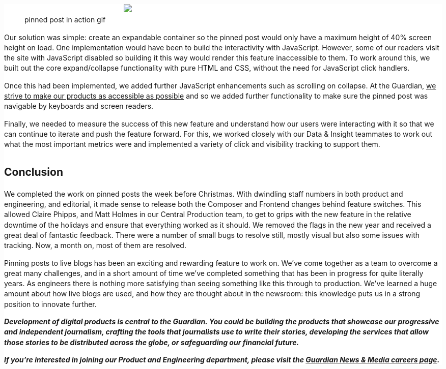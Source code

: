 <figure>
              <div style="width:50%; margin:auto;"><img src="https://uploads.guim.co.uk/2022/02/01/pinnedpost.gif" style="width:100%;"></div>
              <figcaption>pinned post in action gif</figcaption>
            </figure>

Our solution was simple: create an expandable container so the pinned post would only have a maximum height of 40% screen height on load. One implementation would have been to build the interactivity with JavaScript. However, some of our readers visit the site with JavaScript disabled so building it this way would render this feature inaccessible to them. To work around this, we built out the core expand/collapse functionality with pure HTML and CSS, without the need for JavaScript click handlers.

Once this had been implemented, we added further JavaScript enhancements such as scrolling on collapse. At the Guardian, [we strive to make our products as accessible as possible](https://www.theguardian.com/info/developer-blog/2017/jun/26/championing-accessibility-at-the-guardian) and so we added further functionality to make sure the pinned post was navigable by keyboards and screen readers.

Finally, we needed to measure the success of this new feature and understand how our users were interacting with it so that we can continue to iterate and push the feature forward. For this, we worked closely with our Data & Insight teammates to work out what the most important metrics were and implemented a variety of click and visibility tracking to support them.

Conclusion
----------

We completed the work on pinned posts the week before Christmas. With dwindling staff numbers in both product and engineering, and editorial, it made sense to release both the Composer and Frontend changes behind feature switches. This allowed Claire Phipps, and Matt Holmes in our Central Production team, to get to grips with the new feature in the relative downtime of the holidays and ensure that everything worked as it should. We removed the flags in the new year and received a great deal of fantastic feedback. There were a number of small bugs to resolve still, mostly visual but also some issues with tracking. Now, a month on, most of them are resolved.  
  
Pinning posts to live blogs has been an exciting and rewarding feature to work on. We’ve come together as a team to overcome a great many challenges, and in a short amount of time we’ve completed something that has been in progress for quite literally years. As engineers there is nothing more satisfying than seeing something like this through to production. We’ve learned a huge amount about how live blogs are used, and how they are thought about in the newsroom: this knowledge puts us in a strong position to innovate further.

_**Development of digital products is central to the Guardian. You could be building the products that showcase our progressive and independent journalism, crafting the tools that journalists use to write their stories, developing the services that allow those stories to be distributed across the globe, or safeguarding our financial future.**_

_**If you’re interested in joining our Product and Engineering department, please visit the [Guardian News & Media careers page](https://workforus.theguardian.com/index.php/careers/product-engineering/).**_
